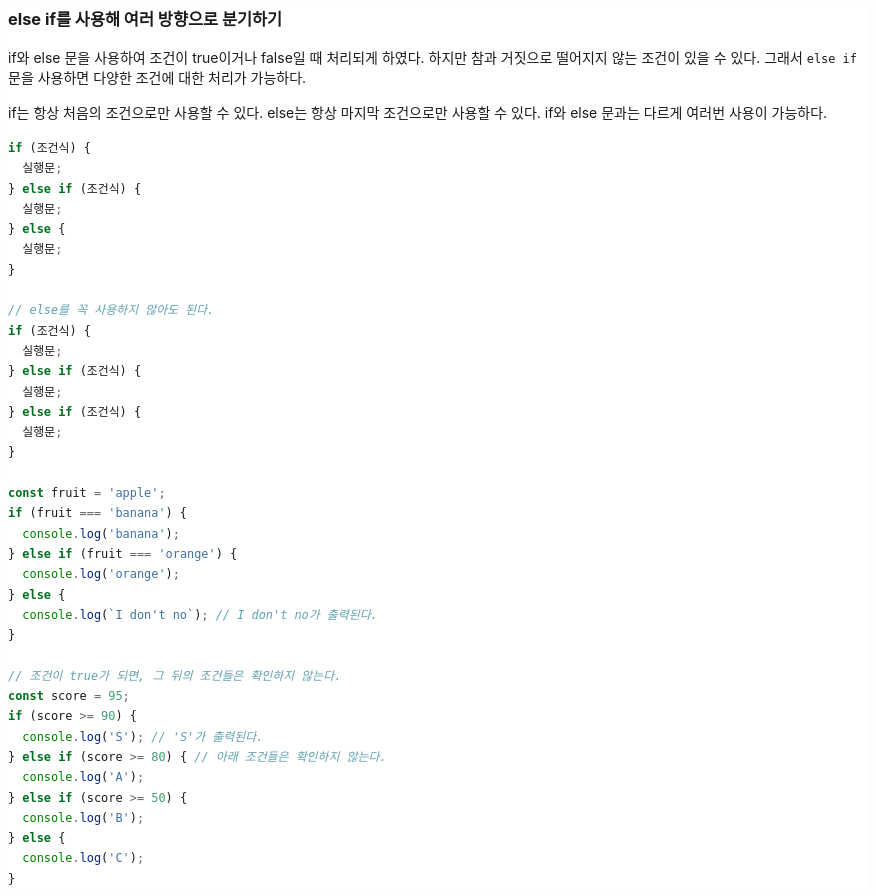 ```js
```

### else if를 사용해 여러 방향으로 분기하기

if와 else 문을 사용하여 조건이 true이거나 false일 때 처리되게 하였다. 하지만 참과 거짓으로 떨어지지 않는 조건이 있을 수 있다. 그래서 `else if`문을 사용하면 다양한 조건에 대한 처리가 가능하다.

if는 항상 처음의 조건으로만 사용할 수 있다.
else는 항상 마지막 조건으로만 사용할 수 있다.
if와 else 문과는 다르게 여러번 사용이 가능하다.

```js
if (조건식) {
  실행문;
} else if (조건식) {
  실행문;
} else {
  실행문;
}

// else를 꼭 사용하지 않아도 된다.
if (조건식) {
  실행문;
} else if (조건식) {
  실행문;
} else if (조건식) {
  실행문;
}

const fruit = 'apple';
if (fruit === 'banana') {
  console.log('banana');
} else if (fruit === 'orange') {
  console.log('orange');
} else {
  console.log(`I don't no`); // I don't no가 출력된다.
}

// 조건이 true가 되면, 그 뒤의 조건들은 확인하지 않는다.
const score = 95;
if (score >= 90) {
  console.log('S'); // 'S'가 출력된다. 
} else if (score >= 80) { // 아래 조건들은 확인하지 않는다.
  console.log('A'); 
} else if (score >= 50) {
  console.log('B');
} else {
  console.log('C');
}

```
